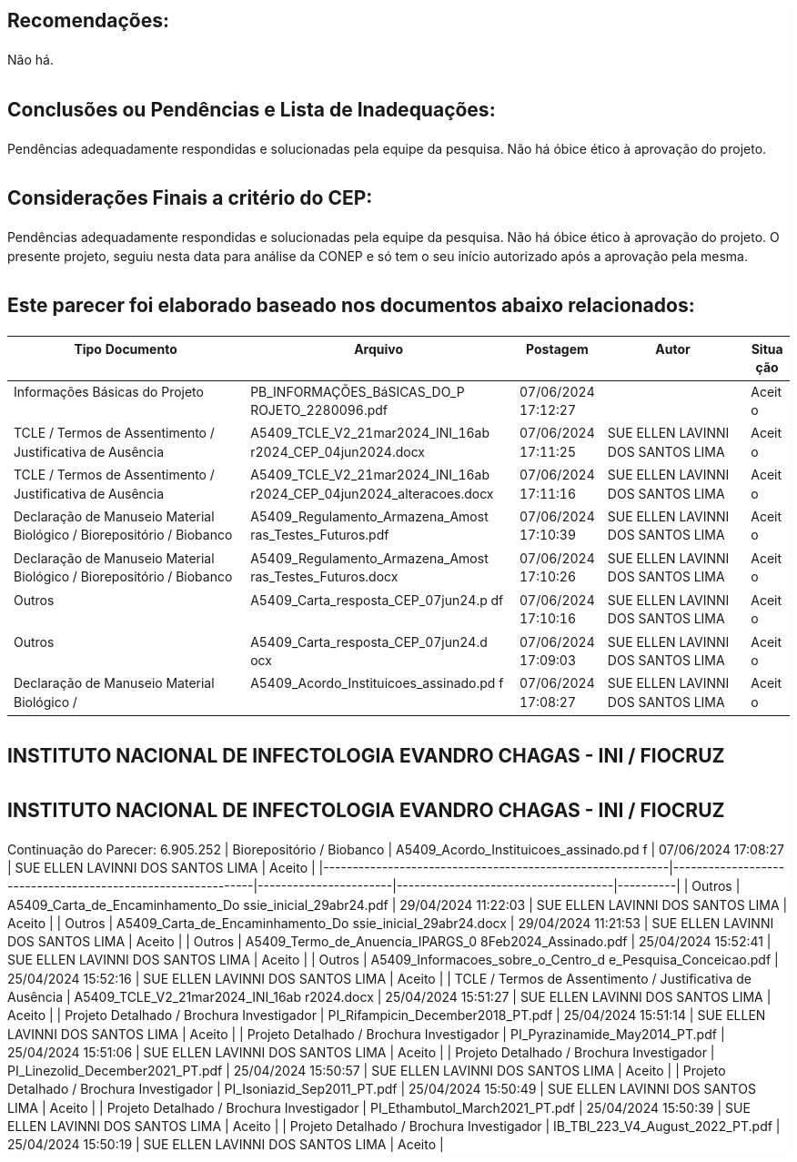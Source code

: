 ## Recomendações:
Não há.

## Conclusões ou Pendências e Lista de Inadequações:
Pendências adequadamente respondidas e solucionadas pela equipe da pesquisa. Não há óbice ético à aprovação do projeto.

## Considerações Finais a critério do CEP:
Pendências adequadamente respondidas e solucionadas pela equipe da pesquisa. Não há óbice ético à aprovação do projeto.
O presente projeto, seguiu nesta data para análise da CONEP e só tem o seu início autorizado após a aprovação pela mesma.

## Este parecer foi elaborado baseado nos documentos abaixo relacionados:
| Tipo Documento                                                        | Arquivo                                                              | Postagem            | Autor                             | Situação   |
|-----------------------------------------------------------------------|----------------------------------------------------------------------|---------------------|-----------------------------------|------------|
| Informações Básicas do Projeto                                        | PB_INFORMAÇÕES_BáSICAS_DO_P ROJETO_2280096.pdf                       | 07/06/2024 17:12:27 |                                   | Aceito     |
| TCLE / Termos de Assentimento / Justificativa de Ausência             | A5409_TCLE_V2_21mar2024_INI_16ab r2024_CEP_04jun2024.docx            | 07/06/2024 17:11:25 | SUE ELLEN LAVINNI DOS SANTOS LIMA | Aceito     |
| TCLE / Termos de Assentimento / Justificativa de Ausência             | A5409_TCLE_V2_21mar2024_INI_16ab r2024_CEP_04jun2024_alteracoes.docx | 07/06/2024 17:11:16 | SUE ELLEN LAVINNI DOS SANTOS LIMA | Aceito     |
| Declaração de Manuseio Material Biológico / Biorepositório / Biobanco | A5409_Regulamento_Armazena_Amost ras_Testes_Futuros.pdf              | 07/06/2024 17:10:39 | SUE ELLEN LAVINNI DOS SANTOS LIMA | Aceito     |
| Declaração de Manuseio Material Biológico / Biorepositório / Biobanco | A5409_Regulamento_Armazena_Amost ras_Testes_Futuros.docx             | 07/06/2024 17:10:26 | SUE ELLEN LAVINNI DOS SANTOS LIMA | Aceito     |
| Outros                                                                | A5409_Carta_resposta_CEP_07jun24.p df                                | 07/06/2024 17:10:16 | SUE ELLEN LAVINNI DOS SANTOS LIMA | Aceito     |
| Outros                                                                | A5409_Carta_resposta_CEP_07jun24.d ocx                               | 07/06/2024 17:09:03 | SUE ELLEN LAVINNI DOS SANTOS LIMA | Aceito     |
| Declaração de Manuseio Material Biológico /                           | A5409_Acordo_Instituicoes_assinado.pd f                              | 07/06/2024 17:08:27 | SUE ELLEN LAVINNI DOS SANTOS LIMA | Aceito     |

## INSTITUTO NACIONAL DE INFECTOLOGIA EVANDRO CHAGAS - INI / FIOCRUZ

## INSTITUTO NACIONAL DE INFECTOLOGIA EVANDRO CHAGAS - INI / FIOCRUZ

Continuação do Parecer: 6.905.252
| Biorepositório / Biobanco                                 | A5409_Acordo_Instituicoes_assinado.pd f                     | 07/06/2024 17:08:27   | SUE ELLEN LAVINNI DOS SANTOS LIMA   | Aceito   |
|-----------------------------------------------------------|-------------------------------------------------------------|-----------------------|-------------------------------------|----------|
| Outros                                                    | A5409_Carta_de_Encaminhamento_Do ssie_inicial_29abr24.pdf   | 29/04/2024 11:22:03   | SUE ELLEN LAVINNI DOS SANTOS LIMA   | Aceito   |
| Outros                                                    | A5409_Carta_de_Encaminhamento_Do ssie_inicial_29abr24.docx  | 29/04/2024 11:21:53   | SUE ELLEN LAVINNI DOS SANTOS LIMA   | Aceito   |
| Outros                                                    | A5409_Termo_de_Anuencia_IPARGS_0 8Feb2024_Assinado.pdf      | 25/04/2024 15:52:41   | SUE ELLEN LAVINNI DOS SANTOS LIMA   | Aceito   |
| Outros                                                    | A5409_Informacoes_sobre_o_Centro_d e_Pesquisa_Conceicao.pdf | 25/04/2024 15:52:16   | SUE ELLEN LAVINNI DOS SANTOS LIMA   | Aceito   |
| TCLE / Termos de Assentimento / Justificativa de Ausência | A5409_TCLE_V2_21mar2024_INI_16ab r2024.docx                 | 25/04/2024 15:51:27   | SUE ELLEN LAVINNI DOS SANTOS LIMA   | Aceito   |
| Projeto Detalhado / Brochura Investigador                 | PI_Rifampicin_December2018_PT.pdf                           | 25/04/2024 15:51:14   | SUE ELLEN LAVINNI DOS SANTOS LIMA   | Aceito   |
| Projeto Detalhado / Brochura Investigador                 | PI_Pyrazinamide_May2014_PT.pdf                              | 25/04/2024 15:51:06   | SUE ELLEN LAVINNI DOS SANTOS LIMA   | Aceito   |
| Projeto Detalhado / Brochura Investigador                 | PI_Linezolid_December2021_PT.pdf                            | 25/04/2024 15:50:57   | SUE ELLEN LAVINNI DOS SANTOS LIMA   | Aceito   |
| Projeto Detalhado / Brochura Investigador                 | PI_Isoniazid_Sep2011_PT.pdf                                 | 25/04/2024 15:50:49   | SUE ELLEN LAVINNI DOS SANTOS LIMA   | Aceito   |
| Projeto Detalhado / Brochura Investigador                 | PI_Ethambutol_March2021_PT.pdf                              | 25/04/2024 15:50:39   | SUE ELLEN LAVINNI DOS SANTOS LIMA   | Aceito   |
| Projeto Detalhado / Brochura Investigador                 | IB_TBI_223_V4_August_2022_PT.pdf                            | 25/04/2024 15:50:19   | SUE ELLEN LAVINNI DOS SANTOS LIMA   | Aceito   |